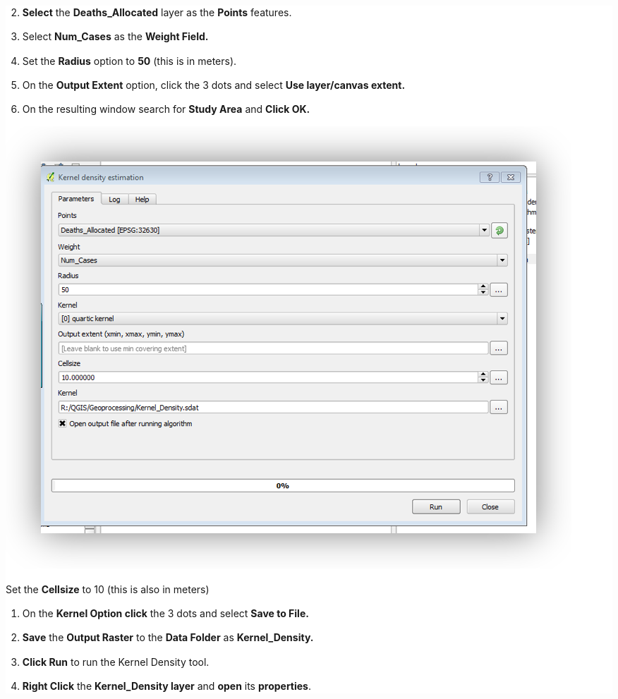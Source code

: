 2.  **Select** the **Deaths_Allocated** layer as the **Points** features.

3.  Select **Num_Cases** as the **Weight Field.**

4.  Set the **Radius** option to **50** (this is in meters).

5.  On the **Output Extent** option, click the 3 dots and select **Use
    layer/canvas extent.**

6.  On the resulting window search for **Study Area** and **Click OK.**

![](media/image015-drop-shadow.png)

Set the **Cellsize** to 10 (this is also in meters)

1.  On the **Kernel Option click** the 3 dots and select **Save to File.**

2.  **Save** the **Output Raster** to the **Data Folder** as **Kernel_Density.**

3.  **Click Run** to run the Kernel Density tool.

4.  **Right Click** the **Kernel_Density layer** and **open** its
    **properties**.
